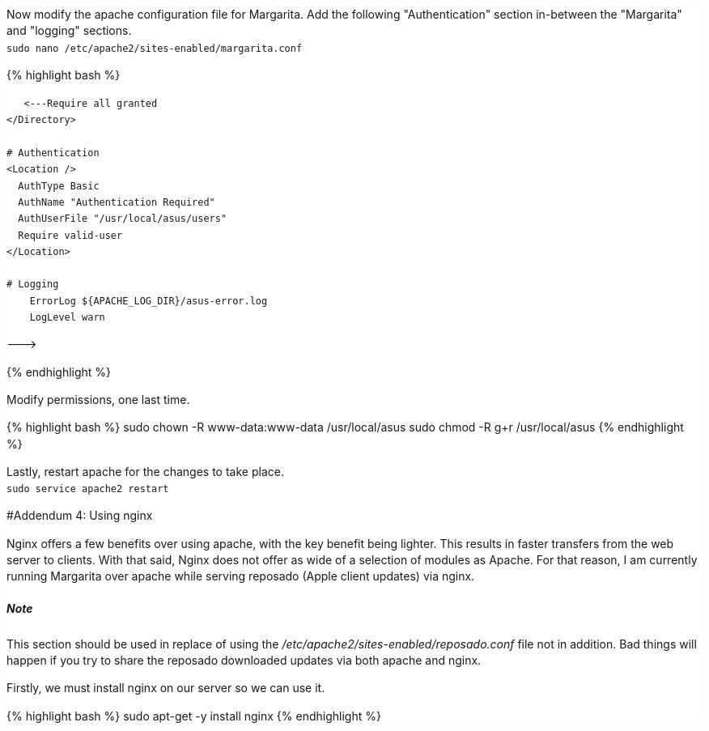 Now modify the apache configuration file for Margarita. Add the following "Authentication" section in-between the "Margarita" and "logging" sections.  
``sudo nano /etc/apache2/sites-enabled/margarita.conf``

{% highlight bash %}
    
       <---Require all granted
    </Directory>
    
    # Authentication    
    <Location />
      AuthType Basic
      AuthName "Authentication Required"
      AuthUserFile "/usr/local/asus/users"
      Require valid-user
    </Location>
    
    # Logging
        ErrorLog ${APACHE_LOG_DIR}/asus-error.log
        LogLevel warn
--->
    
{% endhighlight %}

Modify permissions, one last time.

{% highlight bash %}
sudo chown -R www-data:www-data /usr/local/asus
sudo chmod -R g+r /usr/local/asus
{% endhighlight %}

Lastly, restart apache for the changes to take place.  
``sudo service apache2 restart``

#Addendum 4: Using nginx 

Nginx offers a few benefits over using apache, with the key benefit being lighter. This results in faster transfers from the web server to clients. With that said, Nginx does not offer as wide of a selection of modules as Apache. For that reason, I am currently running Margarita over apache while serving reposado (Apple client updates) via nginx. 

<div class="note info">
  <h5>Note</h5>
  <p>This section should be used in replace of using the <i>/etc/apache2/sites-enabled/reposado.conf</i> file not in addition. Bad things will happen if you try to share the reposado downloaded updates via both apache and nginx.</p>
</div>

Firstly, we must install nginx on our server so we can use it.

{% highlight bash %}
sudo apt-get -y install nginx
{% endhighlight %}
